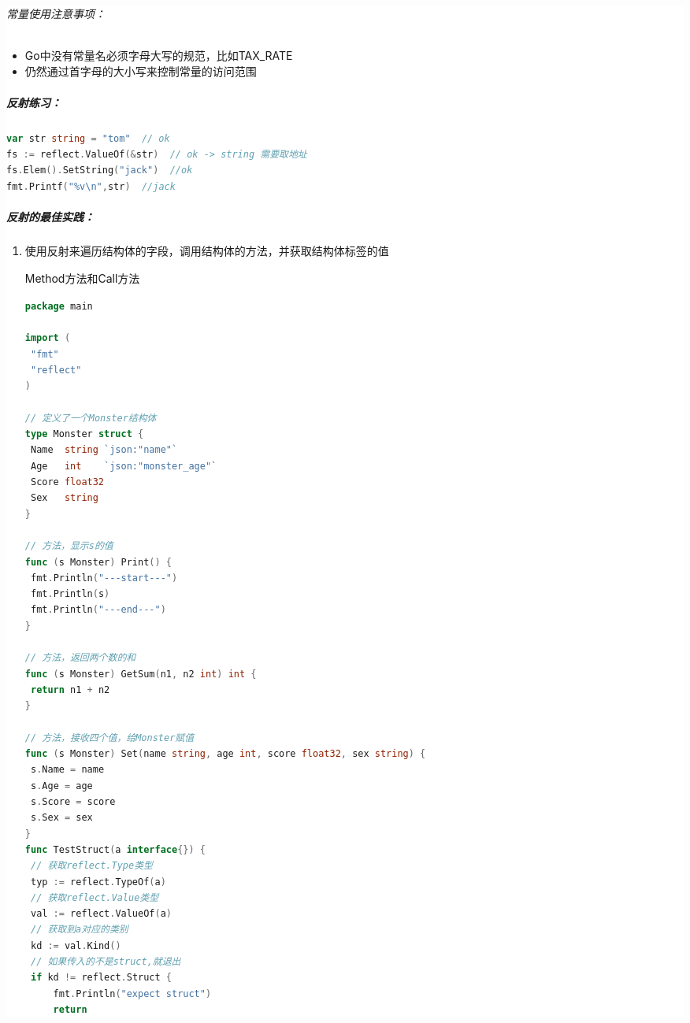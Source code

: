 ###### 常量使用注意事项：

- Go中没有常量名必须字母大写的规范，比如TAX_RATE
- 仍然通过首字母的大小写来控制常量的访问范围

##### 反射练习：

```go
var str string = "tom"  // ok
fs := reflect.ValueOf(&str)  // ok -> string 需要取地址
fs.Elem().SetString("jack")  //ok
fmt.Printf("%v\n",str)  //jack
```

##### 反射的最佳实践：

1. 使用反射来遍历结构体的字段，调用结构体的方法，并获取结构体标签的值

   Method方法和Call方法

   ```go
   package main
   
   import (
   	"fmt"
   	"reflect"
   )
   
   // 定义了一个Monster结构体
   type Monster struct {
   	Name  string `json:"name"`
   	Age   int    `json:"monster_age"`
   	Score float32
   	Sex   string
   }
   
   // 方法，显示s的值
   func (s Monster) Print() {
   	fmt.Println("---start---")
   	fmt.Println(s)
   	fmt.Println("---end---")
   }
   
   // 方法，返回两个数的和
   func (s Monster) GetSum(n1, n2 int) int {
   	return n1 + n2
   }
   
   // 方法，接收四个值，给Monster赋值
   func (s Monster) Set(name string, age int, score float32, sex string) {
   	s.Name = name
   	s.Age = age
   	s.Score = score
   	s.Sex = sex
   }
   func TestStruct(a interface{}) {
   	// 获取reflect.Type类型
   	typ := reflect.TypeOf(a)
   	// 获取reflect.Value类型
   	val := reflect.ValueOf(a)
   	// 获取到a对应的类别
   	kd := val.Kind()
   	// 如果传入的不是struct,就退出
   	if kd != reflect.Struct {
   		fmt.Println("expect struct")
   		return
   ```